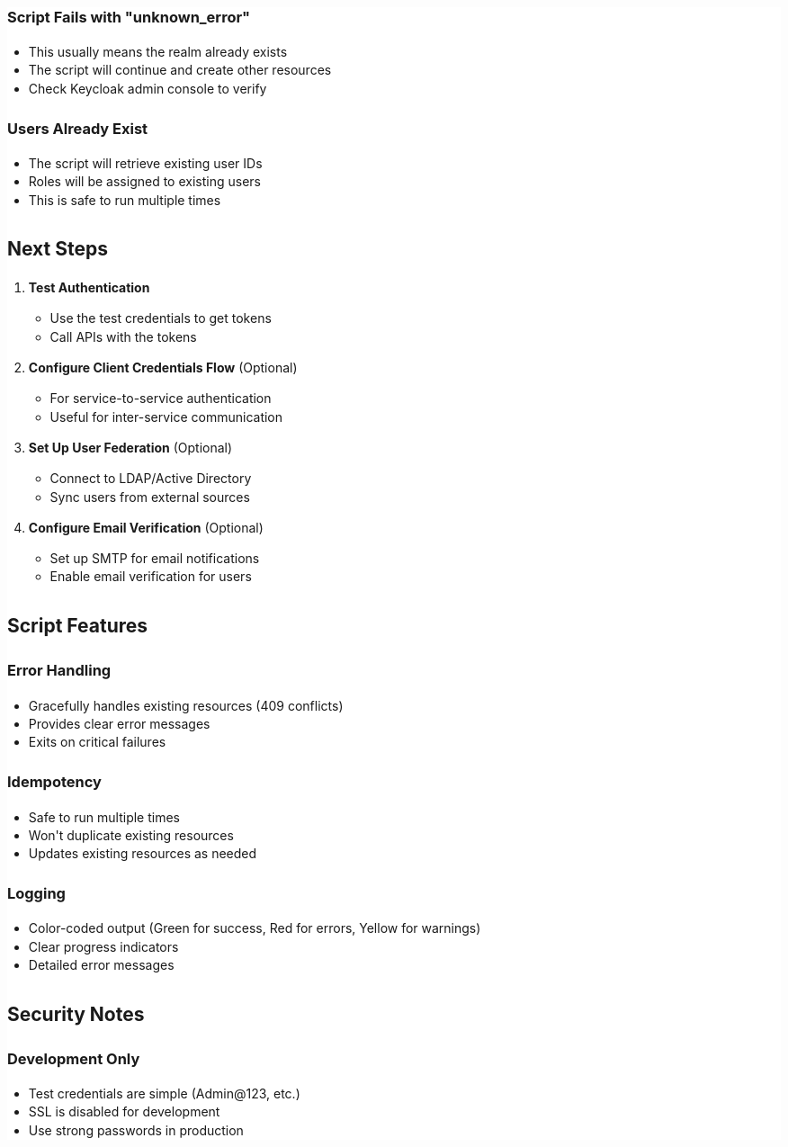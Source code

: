 ### Script Fails with "unknown_error"
- This usually means the realm already exists
- The script will continue and create other resources
- Check Keycloak admin console to verify

### Users Already Exist
- The script will retrieve existing user IDs
- Roles will be assigned to existing users
- This is safe to run multiple times

## Next Steps

1. **Test Authentication**
   - Use the test credentials to get tokens
   - Call APIs with the tokens

2. **Configure Client Credentials Flow** (Optional)
   - For service-to-service authentication
   - Useful for inter-service communication

3. **Set Up User Federation** (Optional)
   - Connect to LDAP/Active Directory
   - Sync users from external sources

4. **Configure Email Verification** (Optional)
   - Set up SMTP for email notifications
   - Enable email verification for users

## Script Features

### Error Handling
- Gracefully handles existing resources (409 conflicts)
- Provides clear error messages
- Exits on critical failures

### Idempotency
- Safe to run multiple times
- Won't duplicate existing resources
- Updates existing resources as needed

### Logging
- Color-coded output (Green for success, Red for errors, Yellow for warnings)
- Clear progress indicators
- Detailed error messages

## Security Notes

### Development Only
- Test credentials are simple (Admin@123, etc.)
- SSL is disabled for development
- Use strong passwords in production
